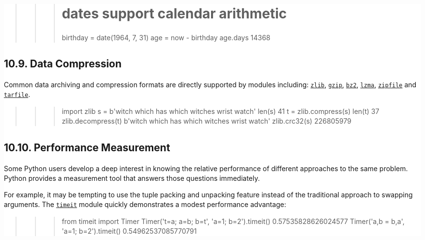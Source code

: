 >>> # dates support calendar arithmetic
>>> birthday = date(1964, 7, 31)
>>> age = now - birthday
>>> age.days
14368

## 10.9. Data Compression[](https://docs.python.org/3/tutorial/stdlib.html#data-compression "Permalink to this headline")

Common data archiving and compression formats are directly supported by modules including: [`zlib`](https://docs.python.org/3/library/zlib.html#module-zlib "zlib: Low-level interface to compression and decompression routines compatible with gzip."), [`gzip`](https://docs.python.org/3/library/gzip.html#module-gzip "gzip: Interfaces for gzip compression and decompression using file objects."), [`bz2`](https://docs.python.org/3/library/bz2.html#module-bz2 "bz2: Interfaces for bzip2 compression and decompression."), [`lzma`](https://docs.python.org/3/library/lzma.html#module-lzma "lzma: A Python wrapper for the liblzma compression library."), [`zipfile`](https://docs.python.org/3/library/zipfile.html#module-zipfile "zipfile: Read and write ZIP-format archive files.") and [`tarfile`](https://docs.python.org/3/library/tarfile.html#module-tarfile "tarfile: Read and write tar-format archive files.").

>>>

>>> import zlib
>>> s = b'witch which has which witches wrist watch'
>>> len(s)
41
>>> t = zlib.compress(s)
>>> len(t)
37
>>> zlib.decompress(t)
b'witch which has which witches wrist watch'
>>> zlib.crc32(s)
226805979

## 10.10. Performance Measurement[](https://docs.python.org/3/tutorial/stdlib.html#performance-measurement "Permalink to this headline")

Some Python users develop a deep interest in knowing the relative performance of different approaches to the same problem. Python provides a measurement tool that answers those questions immediately.

For example, it may be tempting to use the tuple packing and unpacking feature instead of the traditional approach to swapping arguments. The [`timeit`](https://docs.python.org/3/library/timeit.html#module-timeit "timeit: Measure the execution time of small code snippets.") module quickly demonstrates a modest performance advantage:

>>>

>>> from timeit import Timer
>>> Timer('t=a; a=b; b=t', 'a=1; b=2').timeit()
0.57535828626024577
>>> Timer('a,b = b,a', 'a=1; b=2').timeit()
0.54962537085770791
